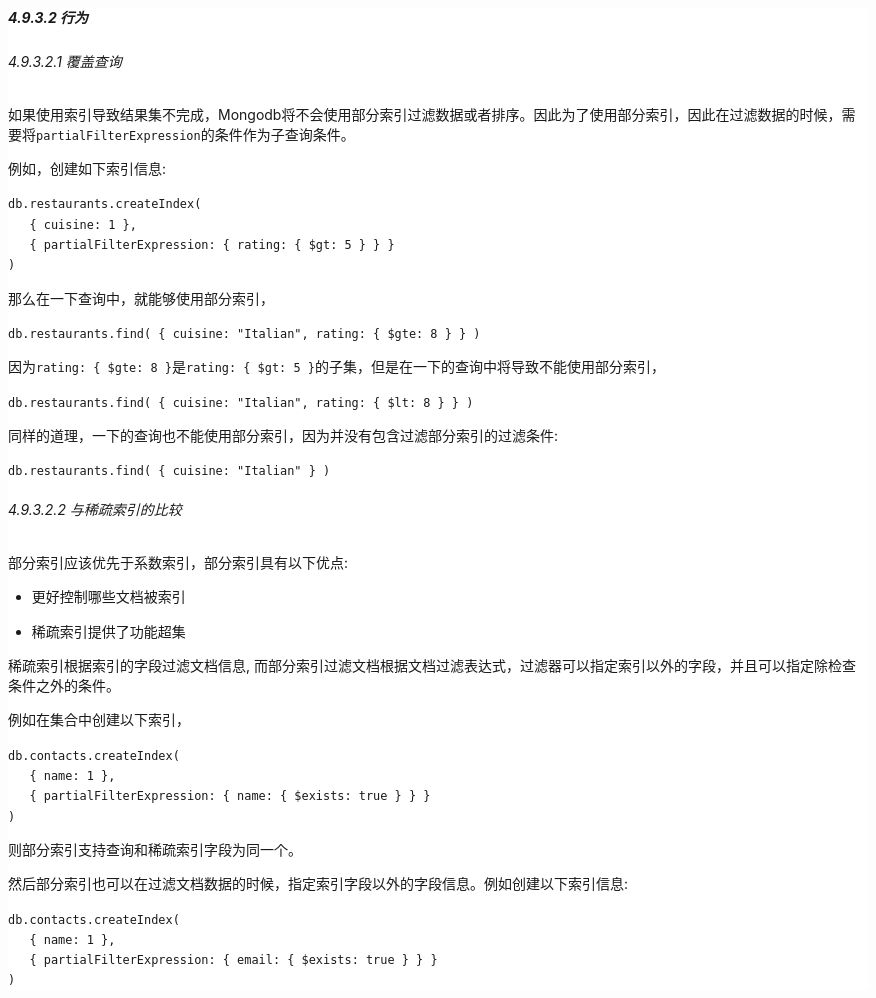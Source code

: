 ##### 4.9.3.2 行为

###### 4.9.3.2.1 覆盖查询

如果使用索引导致结果集不完成，Mongodb将不会使用部分索引过滤数据或者排序。因此为了使用部分索引，因此在过滤数据的时候，需要将`partialFilterExpression`的条件作为子查询条件。

例如，创建如下索引信息:

```shell
db.restaurants.createIndex(
   { cuisine: 1 },
   { partialFilterExpression: { rating: { $gt: 5 } } }
)
```

那么在一下查询中，就能够使用部分索引，

```shell
db.restaurants.find( { cuisine: "Italian", rating: { $gte: 8 } } )
```

因为`rating: { $gte: 8 }`是`rating: { $gt: 5 }`的子集，但是在一下的查询中将导致不能使用部分索引，

```shell
db.restaurants.find( { cuisine: "Italian", rating: { $lt: 8 } } )
```

同样的道理，一下的查询也不能使用部分索引，因为并没有包含过滤部分索引的过滤条件:

```shell
db.restaurants.find( { cuisine: "Italian" } )
```

###### 4.9.3.2.2 与稀疏索引的比较

部分索引应该优先于系数索引，部分索引具有以下优点:

- 更好控制哪些文档被索引

- 稀疏索引提供了功能超集

稀疏索引根据索引的字段过滤文档信息, 而部分索引过滤文档根据文档过滤表达式，过滤器可以指定索引以外的字段，并且可以指定除检查条件之外的条件。

例如在集合中创建以下索引，

```shell
db.contacts.createIndex(
   { name: 1 },
   { partialFilterExpression: { name: { $exists: true } } }
)
```

则部分索引支持查询和稀疏索引字段为同一个。

然后部分索引也可以在过滤文档数据的时候，指定索引字段以外的字段信息。例如创建以下索引信息:

```shell
db.contacts.createIndex(
   { name: 1 },
   { partialFilterExpression: { email: { $exists: true } } }
)
```
